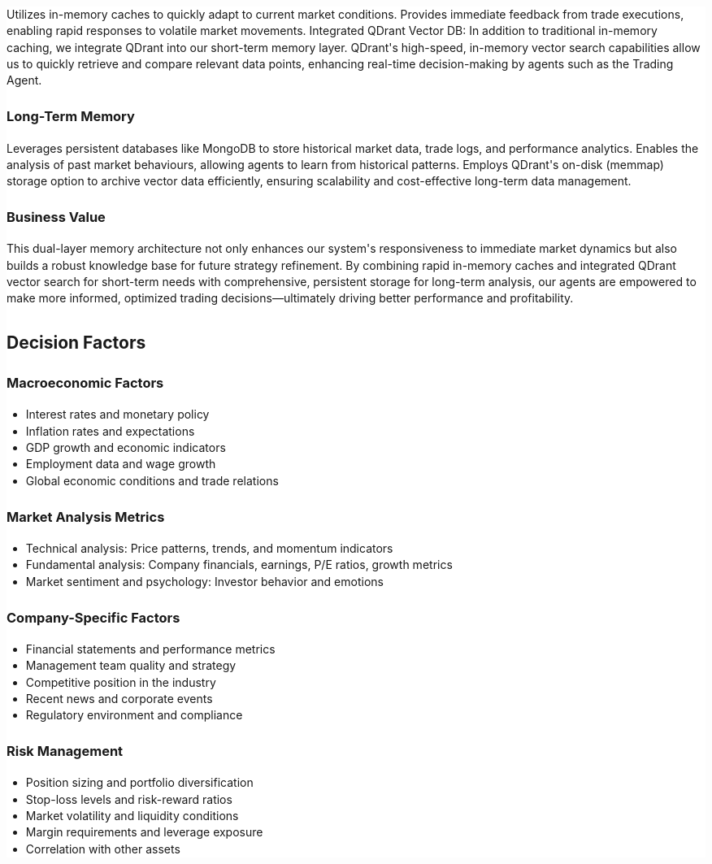 Utilizes in-memory caches to quickly adapt to current market conditions.
Provides immediate feedback from trade executions, enabling rapid responses to volatile market movements.
Integrated QDrant Vector DB: In addition to traditional in-memory caching, we integrate QDrant into our short-term memory layer. QDrant's high-speed, in-memory vector search capabilities allow us to quickly retrieve and compare relevant data points, enhancing real-time decision-making by agents such as the Trading Agent.

### Long-Term Memory

Leverages persistent databases like MongoDB to store historical market data, trade logs, and performance analytics.
Enables the analysis of past market behaviours, allowing agents to learn from historical patterns.
Employs QDrant's on-disk (memmap) storage option to archive vector data efficiently, ensuring scalability and cost-effective long-term data management.

### Business Value

This dual-layer memory architecture not only enhances our system's responsiveness to immediate market dynamics but also builds a robust knowledge base for future strategy refinement. By combining rapid in-memory caches and integrated QDrant vector search for short-term needs with comprehensive, persistent storage for long-term analysis, our agents are empowered to make more informed, optimized trading decisions—ultimately driving better performance and profitability.

## Decision Factors

### Macroeconomic Factors

- Interest rates and monetary policy
- Inflation rates and expectations
- GDP growth and economic indicators
- Employment data and wage growth
- Global economic conditions and trade relations

### Market Analysis Metrics

- Technical analysis: Price patterns, trends, and momentum indicators
- Fundamental analysis: Company financials, earnings, P/E ratios, growth metrics
- Market sentiment and psychology: Investor behavior and emotions

### Company-Specific Factors

- Financial statements and performance metrics
- Management team quality and strategy
- Competitive position in the industry
- Recent news and corporate events
- Regulatory environment and compliance

### Risk Management

- Position sizing and portfolio diversification
- Stop-loss levels and risk-reward ratios
- Market volatility and liquidity conditions
- Margin requirements and leverage exposure
- Correlation with other assets
